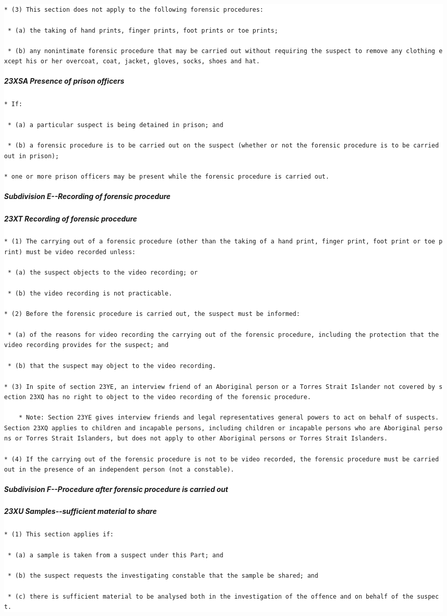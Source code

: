     * (3) This section does not apply to the following forensic procedures:

     * (a) the taking of hand prints, finger prints, foot prints or toe prints;

     * (b) any nonintimate forensic procedure that may be carried out without requiring the suspect to remove any clothing except his or her overcoat, coat, jacket, gloves, socks, shoes and hat.

##### 23XSA  Presence of prison officers

    * If: 

     * (a) a particular suspect is being detained in prison; and

     * (b) a forensic procedure is to be carried out on the suspect (whether or not the forensic procedure is to be carried out in prison);

    * one or more prison officers may be present while the forensic procedure is carried out.

##### Subdivision E--Recording of forensic procedure

##### 23XT  Recording of forensic procedure

    * (1) The carrying out of a forensic procedure (other than the taking of a hand print, finger print, foot print or toe print) must be video recorded unless:

     * (a) the suspect objects to the video recording; or

     * (b) the video recording is not practicable.

    * (2) Before the forensic procedure is carried out, the suspect must be informed:

     * (a) of the reasons for video recording the carrying out of the forensic procedure, including the protection that the video recording provides for the suspect; and

     * (b) that the suspect may object to the video recording.

    * (3) In spite of section 23YE, an interview friend of an Aboriginal person or a Torres Strait Islander not covered by section 23XQ has no right to object to the video recording of the forensic procedure.

        * Note: Section 23YE gives interview friends and legal representatives general powers to act on behalf of suspects. Section 23XQ applies to children and incapable persons, including children or incapable persons who are Aboriginal persons or Torres Strait Islanders, but does not apply to other Aboriginal persons or Torres Strait Islanders.

    * (4) If the carrying out of the forensic procedure is not to be video recorded, the forensic procedure must be carried out in the presence of an independent person (not a constable).

##### Subdivision F--Procedure after forensic procedure is carried out

##### 23XU  Samples--sufficient material to share

    * (1) This section applies if:

     * (a) a sample is taken from a suspect under this Part; and

     * (b) the suspect requests the investigating constable that the sample be shared; and

     * (c) there is sufficient material to be analysed both in the investigation of the offence and on behalf of the suspect.
